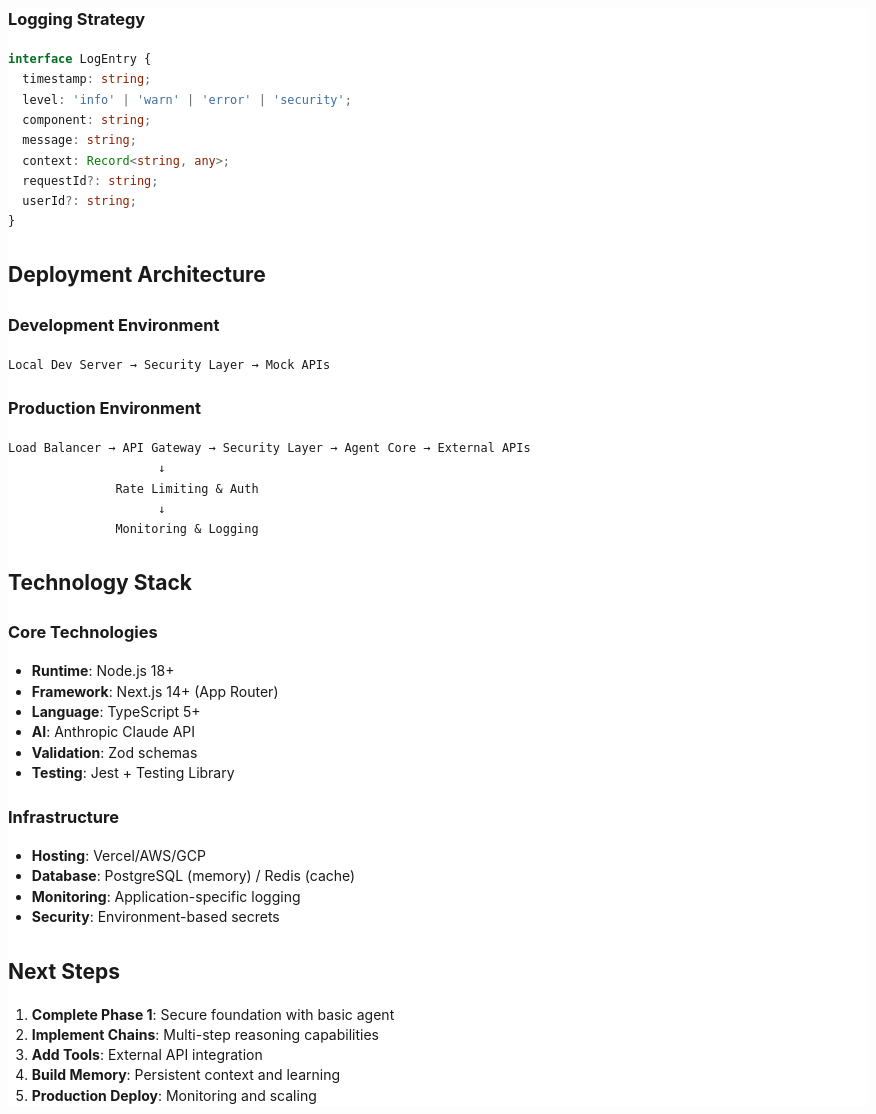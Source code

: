 ### Logging Strategy
```typescript
interface LogEntry {
  timestamp: string;
  level: 'info' | 'warn' | 'error' | 'security';
  component: string;
  message: string;
  context: Record<string, any>;
  requestId?: string;
  userId?: string;
}
```

## Deployment Architecture

### Development Environment
```
Local Dev Server → Security Layer → Mock APIs
```

### Production Environment
```
Load Balancer → API Gateway → Security Layer → Agent Core → External APIs
                     ↓
               Rate Limiting & Auth
                     ↓
               Monitoring & Logging
```

## Technology Stack

### Core Technologies
- **Runtime**: Node.js 18+
- **Framework**: Next.js 14+ (App Router)
- **Language**: TypeScript 5+
- **AI**: Anthropic Claude API
- **Validation**: Zod schemas
- **Testing**: Jest + Testing Library

### Infrastructure
- **Hosting**: Vercel/AWS/GCP
- **Database**: PostgreSQL (memory) / Redis (cache)
- **Monitoring**: Application-specific logging
- **Security**: Environment-based secrets

## Next Steps

1. **Complete Phase 1**: Secure foundation with basic agent
2. **Implement Chains**: Multi-step reasoning capabilities  
3. **Add Tools**: External API integration
4. **Build Memory**: Persistent context and learning
5. **Production Deploy**: Monitoring and scaling
